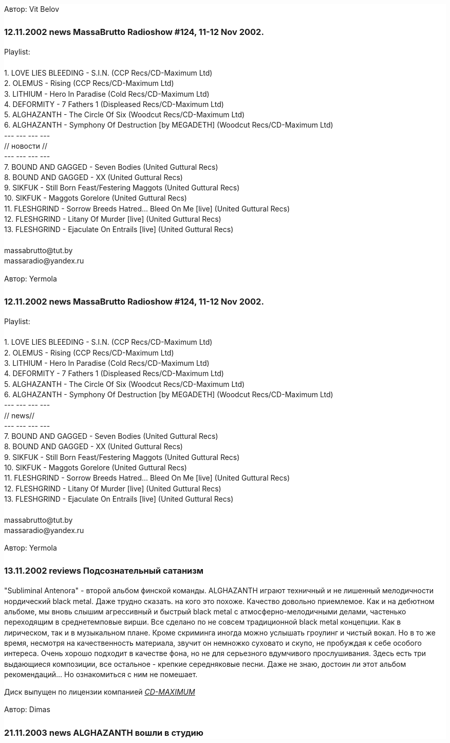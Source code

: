 Автор: Vit Belov

### 12.11.2002 news MassaBrutto Radioshow #124, 11-12 Nov 2002.

<p>Playlist:<BR> <BR> 1. LOVE LIES BLEEDING - S.I.N. (CCP Recs/CD-Maximum Ltd)<BR> 2. OLEMUS - Rising (CCP Recs/CD-Maximum Ltd)<BR> 3. LITHIUM - Hero In Paradise (Cold Recs/CD-Maximum Ltd)<BR> 4. DEFORMITY - 7 Fathers 1 (Displeased Recs/CD-Maximum Ltd)<BR> 5. ALGHAZANTH - The Circle Of Six (Woodcut Recs/CD-Maximum Ltd)<BR> 6. ALGHAZANTH - Symphony Of Destruction [by MEGADETH] (Woodcut Recs/CD-Maximum Ltd)<BR> --- --- --- ---<BR> // новости //<BR> --- --- --- ---<BR> 7. BOUND AND GAGGED - Seven Bodies (United Guttural Recs)<BR> 8. BOUND AND GAGGED - XX (United Guttural Recs)<BR> 9. SIKFUK - Still Born Feast/Festering Maggots (United Guttural Recs)<BR> 10. SIKFUK - Maggots Gorelore (United Guttural Recs)<BR> 11. FLESHGRIND - Sorrow Breeds Hatred... Bleed On Me [live] (United Guttural Recs)<BR> 12. FLESHGRIND - Litany Of Murder [live] (United Guttural Recs)<BR> 13. FLESHGRIND - Ejaculate On Entrails [live] (United Guttural Recs)<BR><BR> massabrutto@tut.by<BR> massaradio@yandex.ru</p>

Автор: Yermola

### 12.11.2002 news MassaBrutto Radioshow #124, 11-12 Nov 2002.

<p>Playlist:<BR><BR> 1. LOVE LIES BLEEDING - S.I.N. (CCP Recs/CD-Maximum Ltd)<BR> 2. OLEMUS - Rising (CCP Recs/CD-Maximum Ltd)<BR> 3. LITHIUM - Hero In Paradise (Cold Recs/CD-Maximum Ltd)<BR> 4. DEFORMITY - 7 Fathers 1 (Displeased Recs/CD-Maximum Ltd)<BR> 5. ALGHAZANTH - The Circle Of Six (Woodcut Recs/CD-Maximum Ltd)<BR> 6. ALGHAZANTH - Symphony Of Destruction [by MEGADETH] (Woodcut Recs/CD-Maximum Ltd)<BR> --- --- --- ---<BR> // news//<BR> --- --- --- ---<BR> 7. BOUND AND GAGGED - Seven Bodies (United Guttural Recs)<BR> 8. BOUND AND GAGGED - XX (United Guttural Recs)<BR> 9. SIKFUK - Still Born Feast/Festering Maggots (United Guttural Recs)<BR> 10. SIKFUK - Maggots Gorelore (United Guttural Recs)<BR> 11. FLESHGRIND - Sorrow Breeds Hatred... Bleed On Me [live] (United Guttural Recs)<BR> 12. FLESHGRIND - Litany Of Murder [live] (United Guttural Recs)<BR> 13. FLESHGRIND - Ejaculate On Entrails [live] (United Guttural Recs)<BR><BR> massabrutto@tut.by<BR> massaradio@yandex.ru</p>

Автор: Yermola

### 13.11.2002 reviews Подсознательный сатанизм

<p>"Subliminal Antenora" - второй альбом финской команды. ALGHAZANTH играют техничный и не лишенный мелодичности нордический black metal. Даже трудно сказать. на кого это похоже. Качество довольно приемлемое. Как и на дебютном альбоме, мы вновь слышим агрессивный и быстрый black metal с атмосферно-мелодичными делами, частенько переходящим в среднетемповые вирши. Все сделано по не совсем традиционной black metal концепции. Как в лирическом, так и в музыкальном плане. Кроме скриминга иногда можно услышать гроулинг и чистый вокал. Но в то же время, несмотря на качественность материала, звучит он немножко суховато и скупо, не пробуждая к себе особого интереса. Очень хорошо подходит в качестве фона, но не для серьезного вдумчивого прослушивания. Здесь есть три выдающиеся композиции, все остальное - крепкие середняковые песни. Даже не знаю, достоин ли этот альбом рекомендаций... Но ознакомиться с ним не помешает.</p>
<p> Диск выпущен по лицензии компанией <A HREF="http://www.cd-maximum.ru"><U><I>CD-MAXIMUM</I></U></A></p>

Автор: Dimas

### 21.11.2003 news ALGHAZANTH вошли в студию
